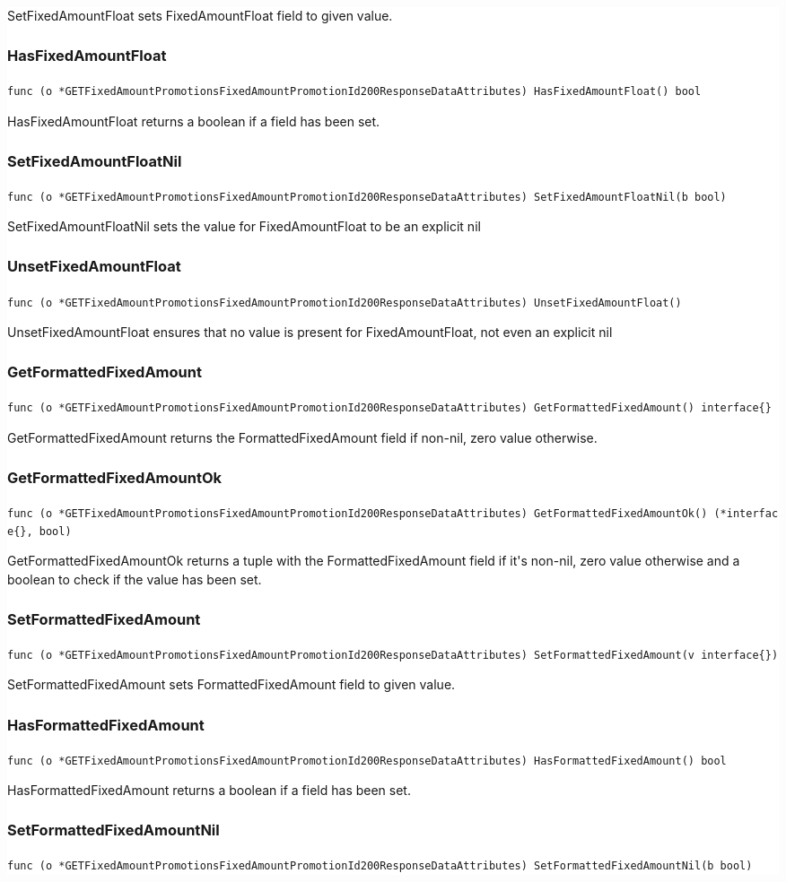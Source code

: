 SetFixedAmountFloat sets FixedAmountFloat field to given value.

### HasFixedAmountFloat

`func (o *GETFixedAmountPromotionsFixedAmountPromotionId200ResponseDataAttributes) HasFixedAmountFloat() bool`

HasFixedAmountFloat returns a boolean if a field has been set.

### SetFixedAmountFloatNil

`func (o *GETFixedAmountPromotionsFixedAmountPromotionId200ResponseDataAttributes) SetFixedAmountFloatNil(b bool)`

 SetFixedAmountFloatNil sets the value for FixedAmountFloat to be an explicit nil

### UnsetFixedAmountFloat
`func (o *GETFixedAmountPromotionsFixedAmountPromotionId200ResponseDataAttributes) UnsetFixedAmountFloat()`

UnsetFixedAmountFloat ensures that no value is present for FixedAmountFloat, not even an explicit nil
### GetFormattedFixedAmount

`func (o *GETFixedAmountPromotionsFixedAmountPromotionId200ResponseDataAttributes) GetFormattedFixedAmount() interface{}`

GetFormattedFixedAmount returns the FormattedFixedAmount field if non-nil, zero value otherwise.

### GetFormattedFixedAmountOk

`func (o *GETFixedAmountPromotionsFixedAmountPromotionId200ResponseDataAttributes) GetFormattedFixedAmountOk() (*interface{}, bool)`

GetFormattedFixedAmountOk returns a tuple with the FormattedFixedAmount field if it's non-nil, zero value otherwise
and a boolean to check if the value has been set.

### SetFormattedFixedAmount

`func (o *GETFixedAmountPromotionsFixedAmountPromotionId200ResponseDataAttributes) SetFormattedFixedAmount(v interface{})`

SetFormattedFixedAmount sets FormattedFixedAmount field to given value.

### HasFormattedFixedAmount

`func (o *GETFixedAmountPromotionsFixedAmountPromotionId200ResponseDataAttributes) HasFormattedFixedAmount() bool`

HasFormattedFixedAmount returns a boolean if a field has been set.

### SetFormattedFixedAmountNil

`func (o *GETFixedAmountPromotionsFixedAmountPromotionId200ResponseDataAttributes) SetFormattedFixedAmountNil(b bool)`
